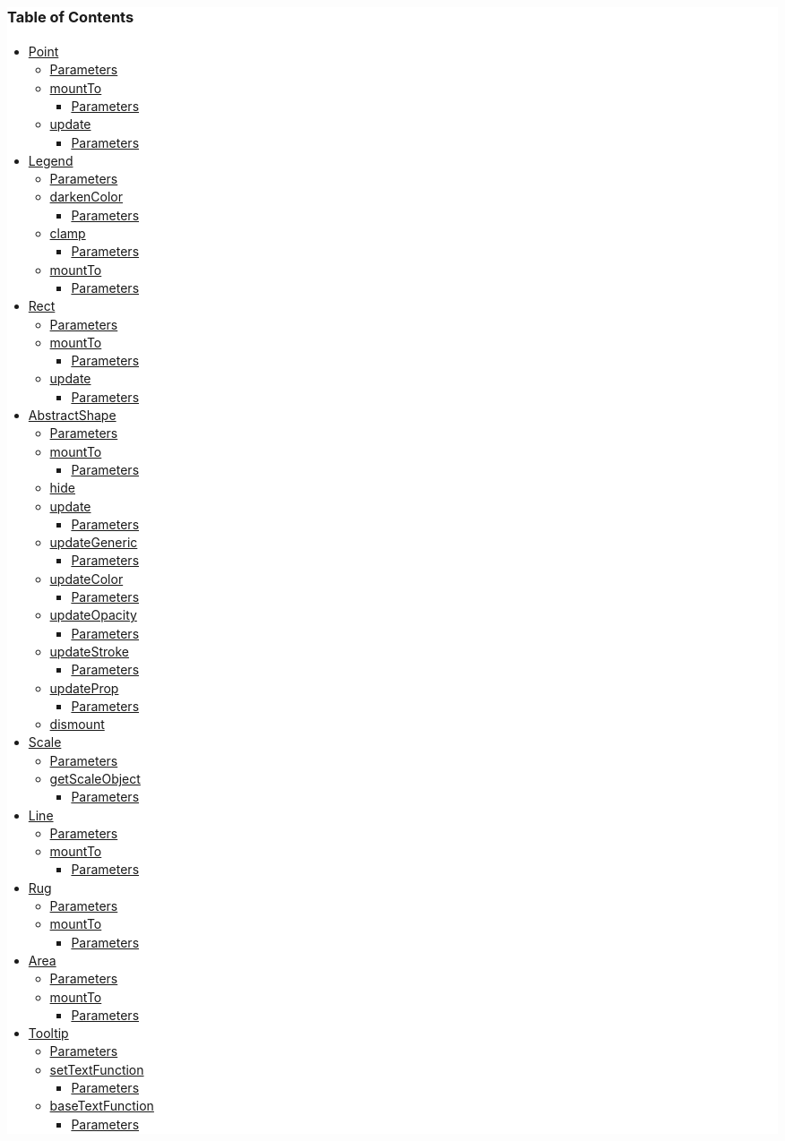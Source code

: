 

### Table of Contents

-   [Point][1]
    -   [Parameters][2]
    -   [mountTo][3]
        -   [Parameters][4]
    -   [update][5]
        -   [Parameters][6]
-   [Legend][7]
    -   [Parameters][8]
    -   [darkenColor][9]
        -   [Parameters][10]
    -   [clamp][11]
        -   [Parameters][12]
    -   [mountTo][13]
        -   [Parameters][14]
-   [Rect][15]
    -   [Parameters][16]
    -   [mountTo][17]
        -   [Parameters][18]
    -   [update][19]
        -   [Parameters][20]
-   [AbstractShape][21]
    -   [Parameters][22]
    -   [mountTo][23]
        -   [Parameters][24]
    -   [hide][25]
    -   [update][26]
        -   [Parameters][27]
    -   [updateGeneric][28]
        -   [Parameters][29]
    -   [updateColor][30]
        -   [Parameters][31]
    -   [updateOpacity][32]
        -   [Parameters][33]
    -   [updateStroke][34]
        -   [Parameters][35]
    -   [updateProp][36]
        -   [Parameters][37]
    -   [dismount][38]
-   [Scale][39]
    -   [Parameters][40]
    -   [getScaleObject][41]
        -   [Parameters][42]
-   [Line][43]
    -   [Parameters][44]
    -   [mountTo][45]
        -   [Parameters][46]
-   [Rug][47]
    -   [Parameters][48]
    -   [mountTo][49]
        -   [Parameters][50]
-   [Area][51]
    -   [Parameters][52]
    -   [mountTo][53]
        -   [Parameters][54]
-   [Tooltip][55]
    -   [Parameters][56]
    -   [setTextFunction][57]
        -   [Parameters][58]
    -   [baseTextFunction][59]
        -   [Parameters][60]

[1]: #point
[2]: #parameters
[3]: #mountto
[4]: #parameters-1
[5]: #update
[6]: #parameters-2
[7]: #legend
[8]: #parameters-3
[9]: #darkencolor
[10]: #parameters-4
[11]: #clamp
[12]: #parameters-5
[13]: #mountto-1
[14]: #parameters-6
[15]: #rect
[16]: #parameters-7
[17]: #mountto-2
[18]: #parameters-8
[19]: #update-1
[20]: #parameters-9
[21]: #abstractshape
[22]: #parameters-10
[23]: #mountto-3
[24]: #parameters-11
[25]: #hide
[26]: #update-2
[27]: #parameters-12
[28]: #updategeneric
[29]: #parameters-13
[30]: #updatecolor
[31]: #parameters-14
[32]: #updateopacity
[33]: #parameters-15
[34]: #updatestroke
[35]: #parameters-16
[36]: #updateprop
[37]: #parameters-17
[38]: #dismount
[39]: #scale
[40]: #parameters-18
[41]: #getscaleobject
[42]: #parameters-19
[43]: #line
[44]: #parameters-20
[45]: #mountto-4
[46]: #parameters-21
[47]: #rug
[48]: #parameters-22
[49]: #mountto-5
[50]: #parameters-23
[51]: #area
[52]: #parameters-24
[53]: #mountto-6
[54]: #parameters-25
[55]: #tooltip
[56]: #parameters-26
[57]: #settextfunction
[58]: #parameters-27
[59]: #basetextfunction
[60]: #parameters-28
[61]: #update-3
[62]: #parameters-29
[63]: #hide-1
[64]: #mountto-7
[65]: #parameters-30
[66]: #addtext
[67]: #delaunay
[68]: #parameters-31
[69]: #mountdelaunay
[70]: #parameters-32
[71]: #normalizepoints
[72]: #parameters-33
[73]: #gotpoint
[74]: #parameters-34
[75]: #clickedpoint
[76]: #parameters-35
[77]: #mountto-8
[78]: #parameters-36
[79]: #axis
[80]: #parameters-37
[81]: #setlabeloffset
[82]: #parameters-38
[83]: #setupaxisobject
[84]: #domainobject
[85]: #labelobject
[86]: #mountto-9
[87]: #parameters-39
[88]: #difftotimeformat
[89]: #stringtoformat
[90]: #parameters-40
[91]: https://developer.mozilla.org/docs/Web/JavaScript/Reference/Global_Objects/Object
[92]: https://developer.mozilla.org/docs/Web/JavaScript/Reference/Statements/function
[93]: https://developer.mozilla.org/docs/Web/JavaScript/Reference/Global_Objects/Number
[94]: https://developer.mozilla.org/docs/Web/JavaScript/Reference/Global_Objects/Array
[95]: https://developer.mozilla.org/docs/Web/JavaScript/Reference/Global_Objects/String
[96]: https://css-tricks.com/snippets/javascript/lighten-darken-color/
[97]: #scale
[98]: #abstractshapeupdate
[99]: https://github.com/d3/d3-shape#curves
[100]: https://developer.mozilla.org/docs/Web/JavaScript/Reference/Global_Objects/Boolean
